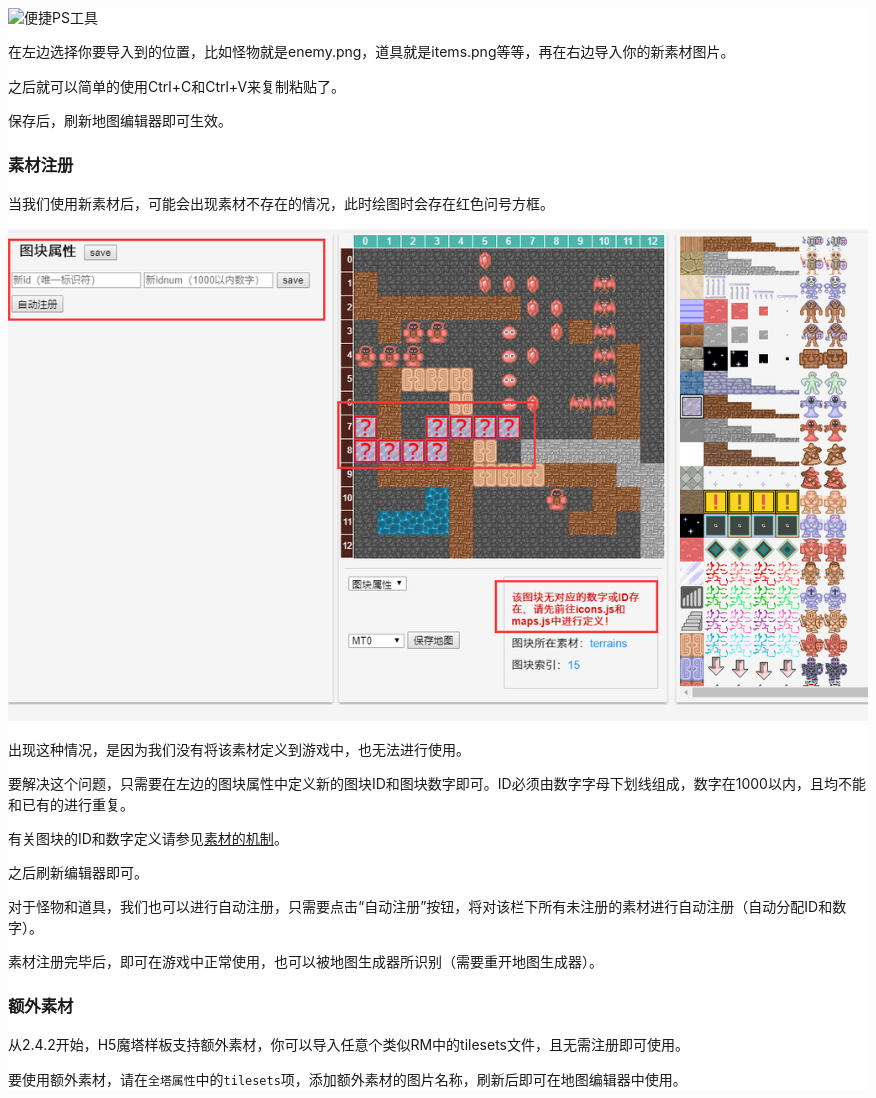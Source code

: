 ![便捷PS工具](img/ps.png)

在左边选择你要导入到的位置，比如怪物就是enemy.png，道具就是items.png等等，再在右边导入你的新素材图片。

之后就可以简单的使用Ctrl+C和Ctrl+V来复制粘贴了。

保存后，刷新地图编辑器即可生效。

### 素材注册

当我们使用新素材后，可能会出现素材不存在的情况，此时绘图时会存在红色问号方框。

![素材注册](./img/register.png)

出现这种情况，是因为我们没有将该素材定义到游戏中，也无法进行使用。

要解决这个问题，只需要在左边的图块属性中定义新的图块ID和图块数字即可。ID必须由数字字母下划线组成，数字在1000以内，且均不能和已有的进行重复。

有关图块的ID和数字定义请参见[素材的机制](personalization#素材的机制)。

之后刷新编辑器即可。

对于怪物和道具，我们也可以进行自动注册，只需要点击“自动注册”按钮，将对该栏下所有未注册的素材进行自动注册（自动分配ID和数字）。

素材注册完毕后，即可在游戏中正常使用，也可以被地图生成器所识别（需要重开地图生成器）。

### 额外素材

从2.4.2开始，H5魔塔样板支持额外素材，你可以导入任意个类似RM中的tilesets文件，且无需注册即可使用。

要使用额外素材，请在`全塔属性`中的`tilesets`项，添加额外素材的图片名称，刷新后即可在地图编辑器中使用。
